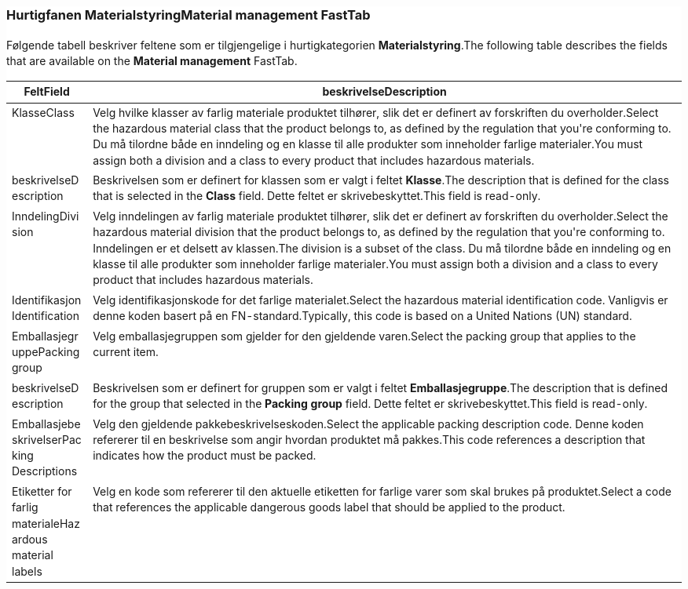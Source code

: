 ### <a name="material-management-fasttab"></a><a name="material-management"></a><span data-ttu-id="9de9f-167">Hurtigfanen Materialstyring</span><span class="sxs-lookup"><span data-stu-id="9de9f-167">Material management FastTab</span></span>

<span data-ttu-id="9de9f-168">Følgende tabell beskriver feltene som er tilgjengelige i hurtigkategorien **Materialstyring**.</span><span class="sxs-lookup"><span data-stu-id="9de9f-168">The following table describes the fields that are available on the **Material management** FastTab.</span></span>

| <span data-ttu-id="9de9f-169">Felt</span><span class="sxs-lookup"><span data-stu-id="9de9f-169">Field</span></span> | <span data-ttu-id="9de9f-170">beskrivelse</span><span class="sxs-lookup"><span data-stu-id="9de9f-170">Description</span></span> |
|---|---|
| <span data-ttu-id="9de9f-171">Klasse</span><span class="sxs-lookup"><span data-stu-id="9de9f-171">Class</span></span> | <span data-ttu-id="9de9f-172">Velg hvilke klasser av farlig materiale produktet tilhører, slik det er definert av forskriften du overholder.</span><span class="sxs-lookup"><span data-stu-id="9de9f-172">Select the hazardous material class that the product belongs to, as defined by the regulation that you're conforming to.</span></span> <span data-ttu-id="9de9f-173">Du må tilordne både en inndeling og en klasse til alle produkter som inneholder farlige materialer.</span><span class="sxs-lookup"><span data-stu-id="9de9f-173">You must assign both a division and a class to every product that includes hazardous materials.</span></span> |
| <span data-ttu-id="9de9f-174">beskrivelse</span><span class="sxs-lookup"><span data-stu-id="9de9f-174">Description</span></span> | <span data-ttu-id="9de9f-175">Beskrivelsen som er definert for klassen som er valgt i feltet **Klasse**.</span><span class="sxs-lookup"><span data-stu-id="9de9f-175">The description that is defined for the class that is selected in the **Class** field.</span></span> <span data-ttu-id="9de9f-176">Dette feltet er skrivebeskyttet.</span><span class="sxs-lookup"><span data-stu-id="9de9f-176">This field is read-only.</span></span> |
| <span data-ttu-id="9de9f-177">Inndeling</span><span class="sxs-lookup"><span data-stu-id="9de9f-177">Division</span></span> | <span data-ttu-id="9de9f-178">Velg inndelingen av farlig materiale produktet tilhører, slik det er definert av forskriften du overholder.</span><span class="sxs-lookup"><span data-stu-id="9de9f-178">Select the hazardous material division that the product belongs to, as defined by the regulation that you're conforming to.</span></span> <span data-ttu-id="9de9f-179">Inndelingen er et delsett av klassen.</span><span class="sxs-lookup"><span data-stu-id="9de9f-179">The division is a subset of the class.</span></span> <span data-ttu-id="9de9f-180">Du må tilordne både en inndeling og en klasse til alle produkter som inneholder farlige materialer.</span><span class="sxs-lookup"><span data-stu-id="9de9f-180">You must assign both a division and a class to every product that includes hazardous materials.</span></span> |
| <span data-ttu-id="9de9f-181">Identifikasjon</span><span class="sxs-lookup"><span data-stu-id="9de9f-181">Identification</span></span> | <span data-ttu-id="9de9f-182">Velg identifikasjonskode for det farlige materialet.</span><span class="sxs-lookup"><span data-stu-id="9de9f-182">Select the hazardous material identification code.</span></span> <span data-ttu-id="9de9f-183">Vanligvis er denne koden basert på en FN-standard.</span><span class="sxs-lookup"><span data-stu-id="9de9f-183">Typically, this code is based on a United Nations (UN) standard.</span></span> |
| <span data-ttu-id="9de9f-184">Emballasjegruppe</span><span class="sxs-lookup"><span data-stu-id="9de9f-184">Packing group</span></span> | <span data-ttu-id="9de9f-185">Velg emballasjegruppen som gjelder for den gjeldende varen.</span><span class="sxs-lookup"><span data-stu-id="9de9f-185">Select the packing group that applies to the current item.</span></span> |
| <span data-ttu-id="9de9f-186">beskrivelse</span><span class="sxs-lookup"><span data-stu-id="9de9f-186">Description</span></span> | <span data-ttu-id="9de9f-187">Beskrivelsen som er definert for gruppen som er valgt i feltet **Emballasjegruppe**.</span><span class="sxs-lookup"><span data-stu-id="9de9f-187">The description that is defined for the group that selected in the **Packing group** field.</span></span> <span data-ttu-id="9de9f-188">Dette feltet er skrivebeskyttet.</span><span class="sxs-lookup"><span data-stu-id="9de9f-188">This field is read-only.</span></span> |
| <span data-ttu-id="9de9f-189">Emballasjebeskrivelser</span><span class="sxs-lookup"><span data-stu-id="9de9f-189">Packing Descriptions</span></span> | <span data-ttu-id="9de9f-190">Velg den gjeldende pakkebeskrivelseskoden.</span><span class="sxs-lookup"><span data-stu-id="9de9f-190">Select the applicable packing description code.</span></span> <span data-ttu-id="9de9f-191">Denne koden refererer til en beskrivelse som angir hvordan produktet må pakkes.</span><span class="sxs-lookup"><span data-stu-id="9de9f-191">This code references a description that indicates how the product must be packed.</span></span> |
| <span data-ttu-id="9de9f-192">Etiketter for farlig materiale</span><span class="sxs-lookup"><span data-stu-id="9de9f-192">Hazardous material labels</span></span> | <span data-ttu-id="9de9f-193">Velg en kode som refererer til den aktuelle etiketten for farlige varer som skal brukes på produktet.</span><span class="sxs-lookup"><span data-stu-id="9de9f-193">Select a code that references the applicable dangerous goods label that should be applied to the product.</span></span> |